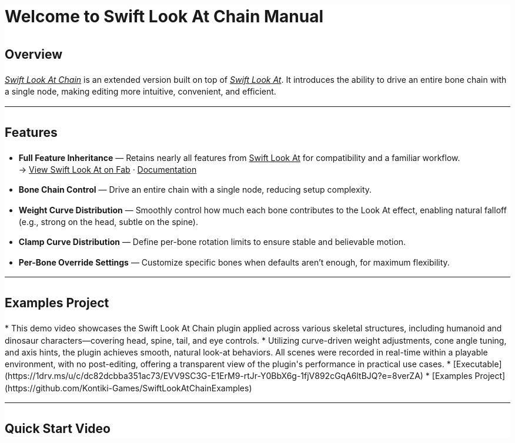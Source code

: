 # Welcome to Swift Look At Chain Manual

## Overview

*[Swift Look At Chain](https://www.unrealengine.com/marketplace/slug/c3c3d72ef6de497ba9e166cf8c6974c6)* is an extended version built on top of *[Swift Look At](https://www.unrealengine.com/marketplace/slug/c3c3d72ef6de497ba9e166cf8c6974c6)*.
It introduces the ability to drive an entire bone chain with a single node, making editing more intuitive, convenient, and efficient.

---

## Features

- **Full Feature Inheritance** — Retains nearly all features from [Swift Look At](https://www.unrealengine.com/marketplace/slug/c3c3d72ef6de497ba9e166cf8c6974c6) for compatibility and a familiar workflow.  
  → [View Swift Look At on Fab](https://www.unrealengine.com/marketplace/slug/c3c3d72ef6de497ba9e166cf8c6974c6) · [Documentation](https://kontiki.info/swift_look_at_doc/)

- **Bone Chain Control** — Drive an entire chain with a single node, reducing setup complexity.

- **Weight Curve Distribution** — Smoothly control how much each bone contributes to the Look At effect, enabling natural falloff (e.g., strong on the head, subtle on the spine).

- **Clamp Curve Distribution** — Define per-bone rotation limits to ensure stable and believable motion.

- **Per-Bone Override Settings** — Customize specific bones when defaults aren’t enough, for maximum flexibility.

---

## Examples Project

<iframe width="560" height="315" src="https://www.youtube.com/embed/VQa51ICYKs4" frameborder="0" allowfullscreen></iframe>
* This demo video showcases the Swift Look At Chain plugin applied across various skeletal structures, including humanoid and dinosaur characters—covering head, spine, tail, and eye controls.
* Utilizing curve-driven weight adjustments, cone angle tuning, and axis hints, the plugin achieves smooth, natural look-at behaviors.
All scenes were recorded in real-time within a playable environment, with no post-editing, offering a transparent view of the plugin's performance in practical use cases.
* [Executable](https://1drv.ms/u/c/dc82dcbba351ac73/EVV9SC3G-E1ErM9-rtJr-Y0BbX6g-1fjV892cGqA6ltBJQ?e=8verZA)
* [Examples Project](https://github.com/Kontiki-Games/SwiftLookAtChainExamples)

---

## Quick Start Video
